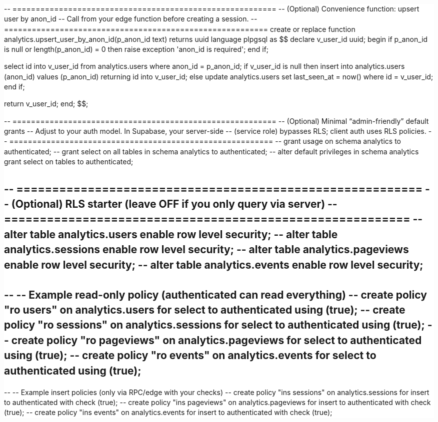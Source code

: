 -- =========================================================
-- (Optional) Convenience function: upsert user by anon_id
-- Call from your edge function before creating a session.
-- =========================================================
create or replace function analytics.upsert_user_by_anon_id(p_anon_id text)
returns uuid
language plpgsql
as $$
declare
  v_user_id uuid;
begin
  if p_anon_id is null or length(p_anon_id) = 0 then
    raise exception 'anon_id is required';
  end if;

  select id into v_user_id from analytics.users where anon_id = p_anon_id;
  if v_user_id is null then
    insert into analytics.users (anon_id)
      values (p_anon_id)
      returning id into v_user_id;
  else
    update analytics.users
       set last_seen_at = now()
     where id = v_user_id;
  end if;

  return v_user_id;
end;
$$;

-- =========================================================
-- (Optional) Minimal “admin-friendly” default grants
-- Adjust to your auth model. In Supabase, your server-side
-- (service role) bypasses RLS; client auth uses RLS policies.
-- =========================================================
-- grant usage on schema analytics to authenticated;
-- grant select on all tables in schema analytics to authenticated;
-- alter default privileges in schema analytics grant select on tables to authenticated;

-- =========================================================
-- (Optional) RLS starter (leave OFF if you only query via server)
-- =========================================================
-- alter table analytics.users    enable row level security;
-- alter table analytics.sessions enable row level security;
-- alter table analytics.pageviews enable row level security;
-- alter table analytics.events    enable row level security;
--
-- -- Example read-only policy (authenticated can read everything)
-- create policy "ro users"    on analytics.users    for select to authenticated using (true);
-- create policy "ro sessions" on analytics.sessions for select to authenticated using (true);
-- create policy "ro pageviews" on analytics.pageviews for select to authenticated using (true);
-- create policy "ro events"    on analytics.events    for select to authenticated using (true);
--
-- -- Example insert policies (only via RPC/edge with your checks)
-- create policy "ins sessions" on analytics.sessions for insert to authenticated with check (true);
-- create policy "ins pageviews" on analytics.pageviews for insert to authenticated with check (true);
-- create policy "ins events"    on analytics.events    for insert to authenticated with check (true);
